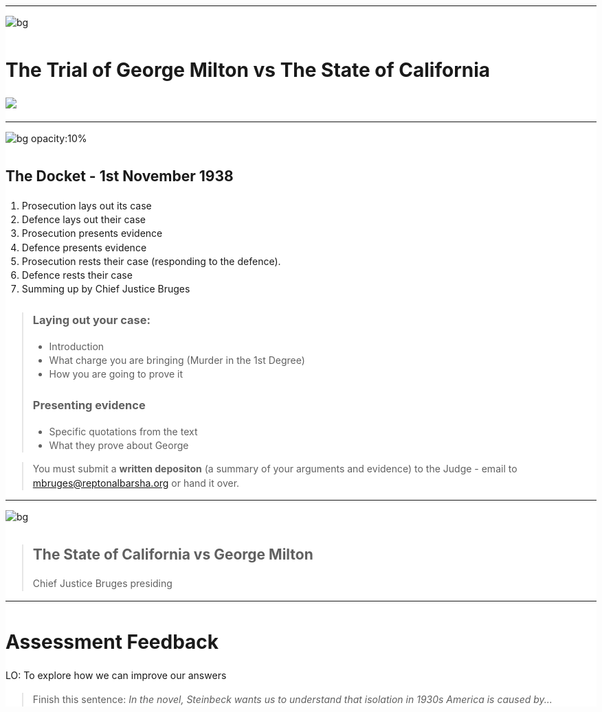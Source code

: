 
---

![bg](https://encrypted-tbn0.gstatic.com/images?q=tbn:ANd9GcSHHpsa6L3QxQf3cNJrc_j52YYXI7cfklTRzw&s)

# The Trial of George Milton vs The State of California

![](https://encrypted-tbn0.gstatic.com/images?q=tbn:ANd9GcTsAx2XDJLP-7yxhGvFsGYG3JxVJlpUIu2TFg&s)

---

![bg opacity:10%](https://encrypted-tbn0.gstatic.com/images?q=tbn:ANd9GcSHHpsa6L3QxQf3cNJrc_j52YYXI7cfklTRzw&s)

## The Docket - 1st November 1938

<columns>

1. Prosecution lays out its case
2. Defence lays out their case
3. Prosecution presents evidence
4. Defence presents evidence
5. Prosecution rests their case (responding to the defence).
6. Defence rests their case
7. Summing up by Chief Justice Bruges

> ### Laying out your case:
> - Introduction
> - What charge you are bringing (Murder in the 1st Degree)
> - How you are going to prove it
> ### Presenting evidence
> - Specific quotations from the text
> - What they prove about George

</columns>

>[](important) You must submit a **written depositon** (a summary of your arguments and evidence) to the Judge - email to mbruges@reptonalbarsha.org or hand it over. 

---

![bg](https://newsroom.courts.ca.gov/sites/default/files/newsroom/2020-08/supreme%20court%20mural%20%28SF%29.jpg)


> ## The State of California vs George Milton
> Chief Justice Bruges presiding

---

# Assessment Feedback

LO: To explore how we can improve our answers

>[](task) Finish this sentence:
> _In the novel, Steinbeck wants us to understand that isolation in 1930s America is caused by..._
